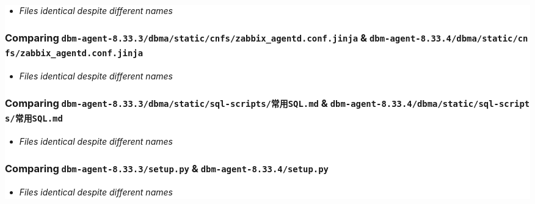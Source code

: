  * *Files identical despite different names*

### Comparing `dbm-agent-8.33.3/dbma/static/cnfs/zabbix_agentd.conf.jinja` & `dbm-agent-8.33.4/dbma/static/cnfs/zabbix_agentd.conf.jinja`

 * *Files identical despite different names*

### Comparing `dbm-agent-8.33.3/dbma/static/sql-scripts/常用SQL.md` & `dbm-agent-8.33.4/dbma/static/sql-scripts/常用SQL.md`

 * *Files identical despite different names*

### Comparing `dbm-agent-8.33.3/setup.py` & `dbm-agent-8.33.4/setup.py`

 * *Files identical despite different names*

